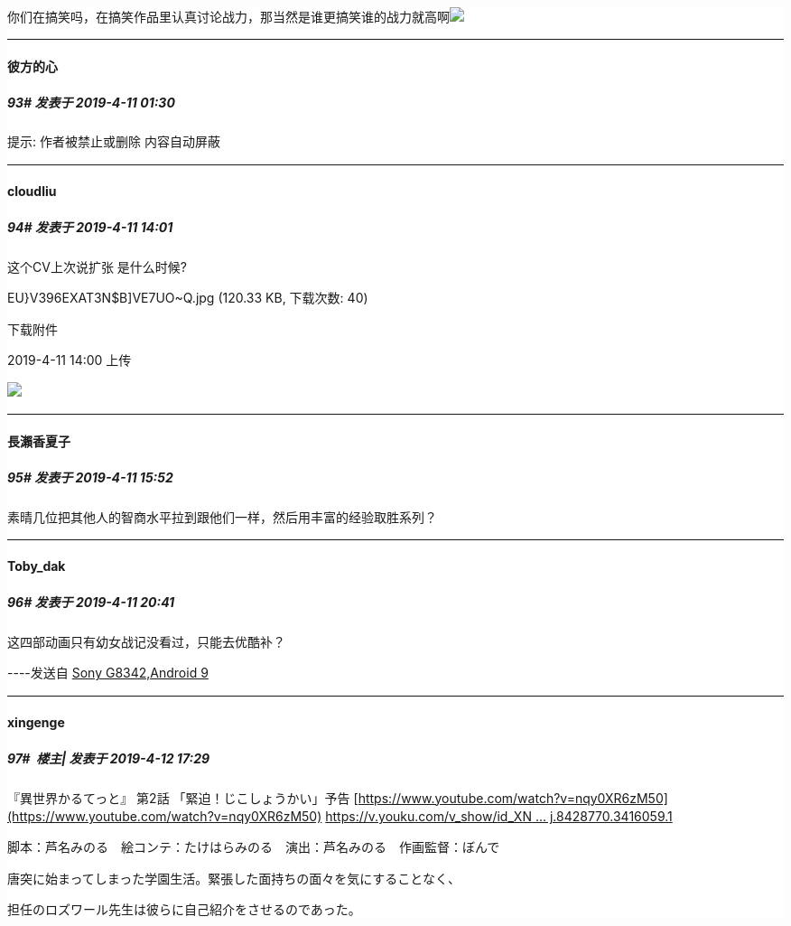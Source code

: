 你们在搞笑吗，在搞笑作品里认真讨论战力，那当然是谁更搞笑谁的战力就高啊<img src="https://static.saraba1st.com/image/smiley/face2017/067.png" referrerpolicy="no-referrer">

*****

####  彼方的心  
##### 93#       发表于 2019-4-11 01:30

提示: 作者被禁止或删除 内容自动屏蔽

*****

####  cloudliu  
##### 94#       发表于 2019-4-11 14:01

 这个CV上次说扩张 是什么时候?

EU}V396EXAT3N$B]VE7UO~Q.jpg
(120.33 KB, 下载次数: 40)

下载附件

2019-4-11 14:00 上传

<img src="https://img.saraba1st.com/forum/201904/11/140056d5ztem53m1981ehi.jpg" referrerpolicy="no-referrer">

*****

####  長瀨香夏子  
##### 95#       发表于 2019-4-11 15:52

素晴几位把其他人的智商水平拉到跟他们一样，然后用丰富的经验取胜系列？

*****

####  Toby_dak  
##### 96#       发表于 2019-4-11 20:41

这四部动画只有幼女战记没看过，只能去优酷补？

----发送自 [Sony G8342,Android 9](http://stage1.5j4m.com/?1.33)

*****

####  xingenge  
##### 97#         楼主| 发表于 2019-4-12 17:29

『異世界かるてっと』 第2話 「緊迫！じこしょうかい」予告
[https://www.youtube.com/watch?v=nqy0XR6zM50](https://www.youtube.com/watch?v=nqy0XR6zM50)
[https://v.youku.com/v_show/id_XN ... j.8428770.3416059.1](https://v.youku.com/v_show/id_XNDEzNDk5MjgzMg==.html?spm=a2h3j.8428770.3416059.1)

脚本：芦名みのる　絵コンテ：たけはらみのる　演出：芦名みのる　作画監督：ぼんで

唐突に始まってしまった学園生活。緊張した面持ちの面々を気にすることなく、

担任のロズワール先生は彼らに自己紹介をさせるのであった。
